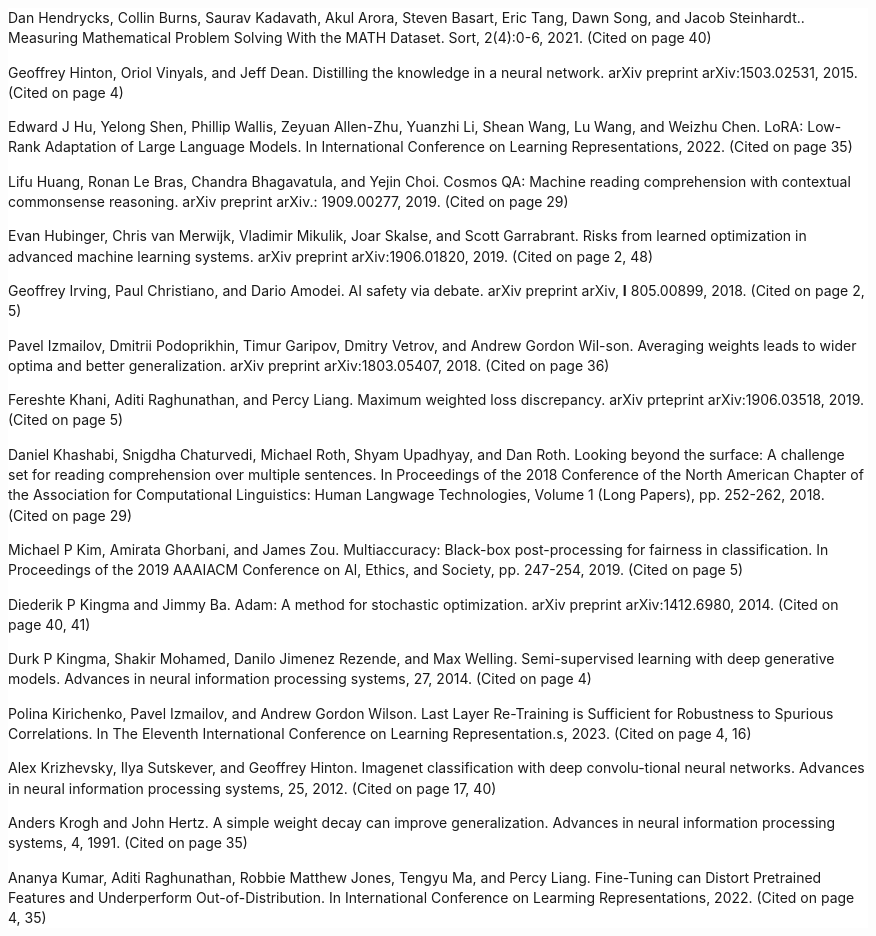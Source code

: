 Dan Hendrycks, Collin Burns, Saurav Kadavath, Akul Arora, Steven Basart, Eric Tang, Dawn Song, and Jacob Steinhardt.. Measuring Mathematical Problem Solving With the MATH Dataset. Sort, 2(4):0-6, 2021. (Cited on page 40)

Geoffrey Hinton, Oriol Vinyals, and Jeff Dean. Distilling the knowledge in a neural network. arXiv preprint arXiv:1503.02531, 2015. (Cited on page 4)

Edward J Hu, Yelong Shen, Phillip Wallis, Zeyuan Allen-Zhu, Yuanzhi Li, Shean Wang, Lu Wang, and Weizhu Chen. LoRA: Low-Rank Adaptation of Large Language Models. In International Conference on Learning Representations, 2022. (Cited on page 35)

Lifu Huang, Ronan Le Bras, Chandra Bhagavatula, and Yejin Choi. Cosmos QA: Machine reading comprehension with contextual commonsense reasoning. arXiv preprint arXiv.: 1909.00277, 2019. (Cited on page 29)

Evan Hubinger, Chris van Merwijk, Vladimir Mikulik, Joar Skalse, and Scott Garrabrant. Risks from learned optimization in advanced machine learning systems. arXiv preprint arXiv:1906.01820, 2019. (Cited on page 2, 48)

Geoffrey Irving, Paul Christiano, and Dario Amodei. AI safety via debate. arXiv preprint arXiv, $\boldsymbol{I}$ 805.00899, 2018. (Cited on page 2, 5)

Pavel Izmailov, Dmitrii Podoprikhin, Timur Garipov, Dmitry Vetrov, and Andrew Gordon Wil-son. Averaging weights leads to wider optima and better generalization. arXiv preprint arXiv:1803.05407, 2018. (Cited on page 36)

Fereshte Khani, Aditi Raghunathan, and Percy Liang. Maximum weighted loss discrepancy. arXiv prteprint arXiv:1906.03518, 2019. (Cited on page 5)

Daniel Khashabi, Snigdha Chaturvedi, Michael Roth, Shyam Upadhyay, and Dan Roth. Looking beyond the surface: A challenge set for reading comprehension over multiple sentences. In Proceedings of the 2018 Conference of the North American Chapter of the Association for Computational Linguistics: Human Langwage Technologies, Volume 1 (Long Papers), pp. 252-262, 2018. (Cited on page 29)

Michael P Kim, Amirata Ghorbani, and James Zou. Multiaccuracy: Black-box post-processing for fairness in classification. In Proceedings of the 2019 AAAIACM Conference on Al, Ethics, and Society, pp. 247-254, 2019. (Cited on page 5)

Diederik P Kingma and Jimmy Ba. Adam: A method for stochastic optimization. arXiv preprint arXiv:1412.6980, 2014. (Cited on page 40, 41)

Durk P Kingma, Shakir Mohamed, Danilo Jimenez Rezende, and Max Welling. Semi-supervised learning with deep generative models. Advances in neural information processing systems, 27, 2014. (Cited on page 4)

Polina Kirichenko, Pavel Izmailov, and Andrew Gordon Wilson. Last Layer Re-Training is Sufficient for Robustness to Spurious Correlations. In The Eleventh International Conference on Learning Representation.s, 2023. (Cited on page 4, 16)

Alex Krizhevsky, Ilya Sutskever, and Geoffrey Hinton. Imagenet classification with deep convolu-tional neural networks. Advances in neural information processing systems, 25, 2012. (Cited on page 17, 40)

Anders Krogh and John Hertz. A simple weight decay can improve generalization. Advances in neural information processing systems, 4, 1991. (Cited on page 35)

Ananya Kumar, Aditi Raghunathan, Robbie Matthew Jones, Tengyu Ma, and Percy Liang. Fine-Tuning can Distort Pretrained Features and Underperform Out-of-Distribution. In International Conference on Learming Representations, 2022. (Cited on page 4, 35)
